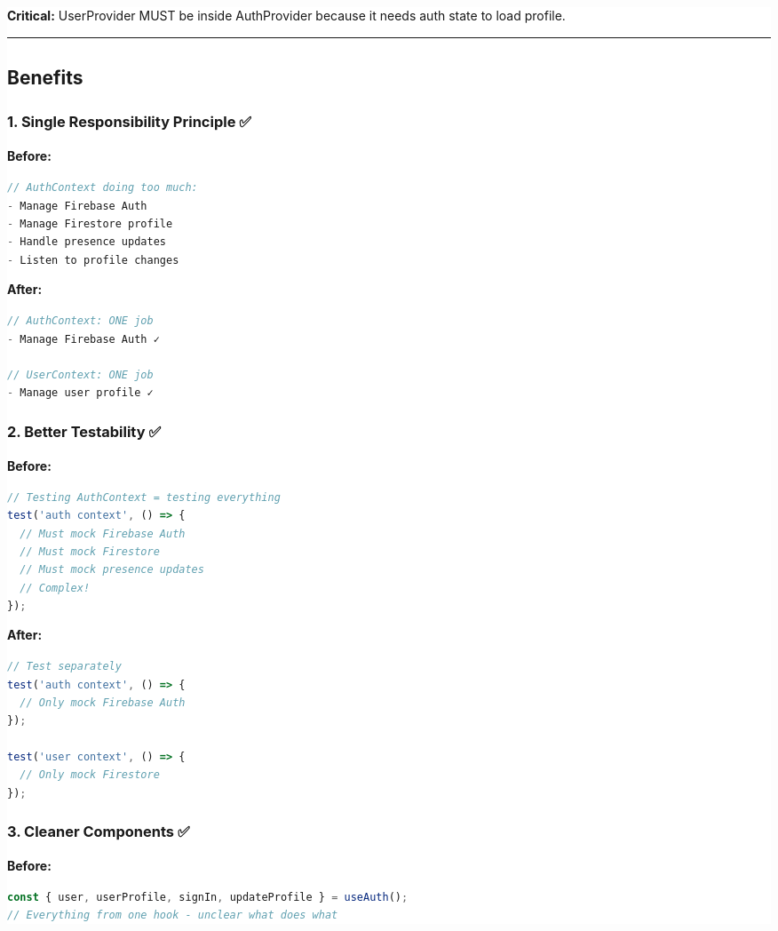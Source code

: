 **Critical:** UserProvider MUST be inside AuthProvider because it needs auth state to load profile.

---

## Benefits

### 1. Single Responsibility Principle ✅

**Before:**
```typescript
// AuthContext doing too much:
- Manage Firebase Auth
- Manage Firestore profile
- Handle presence updates
- Listen to profile changes
```

**After:**
```typescript
// AuthContext: ONE job
- Manage Firebase Auth ✓

// UserContext: ONE job
- Manage user profile ✓
```

### 2. Better Testability ✅

**Before:**
```typescript
// Testing AuthContext = testing everything
test('auth context', () => {
  // Must mock Firebase Auth
  // Must mock Firestore
  // Must mock presence updates
  // Complex!
});
```

**After:**
```typescript
// Test separately
test('auth context', () => {
  // Only mock Firebase Auth
});

test('user context', () => {
  // Only mock Firestore
});
```

### 3. Cleaner Components ✅

**Before:**
```typescript
const { user, userProfile, signIn, updateProfile } = useAuth();
// Everything from one hook - unclear what does what
```
